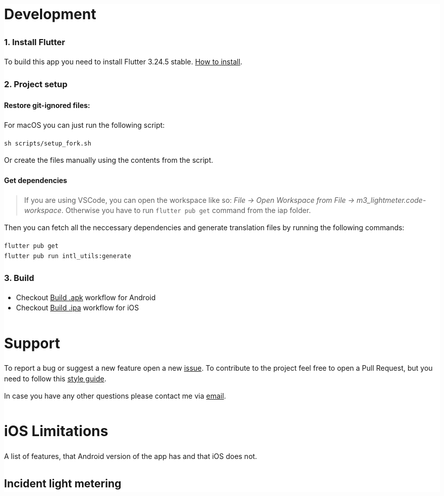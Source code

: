 # Development

### 1. Install Flutter

To build this app you need to install Flutter 3.24.5 stable. [How to install](https://docs.flutter.dev/get-started/install).

### 2. Project setup

#### Restore git-ignored files:

For macOS you can just run the following script:

```console
sh scripts/setup_fork.sh
```

Or create the files manually using the contents from the script.

#### Get dependencies

> If you are using VSCode, you can open the workspace like so: _File -> Open Workspace from File -> m3_lightmeter.code-workspace_. Otherwise you have to run `flutter pub get` command from the iap folder.

Then you can fetch all the neccessary dependencies and generate translation files by running the following commands:

```console
flutter pub get
flutter pub run intl_utils:generate
```

### 3. Build

- Checkout [Build .apk](.github/workflows/build_apk.yml) workflow for Android
- Checkout [Build .ipa](.github/workflows/build_ipa.yml) workflow for iOS

# Support

To report a bug or suggest a new feature open a new [issue](https://github.com/vodemn/m3_lightmeter/issues). To contribute to the project feel free to open a Pull Request, but you need to follow this [style guide](doc/style_guide.md).

In case you have any other questions please contact me via [email](mailto:contact.vodemn@gmail.com?subject="Lightmeter").

# iOS Limitations

A list of features, that Android version of the app has and that iOS does not.

## Incident light metering
